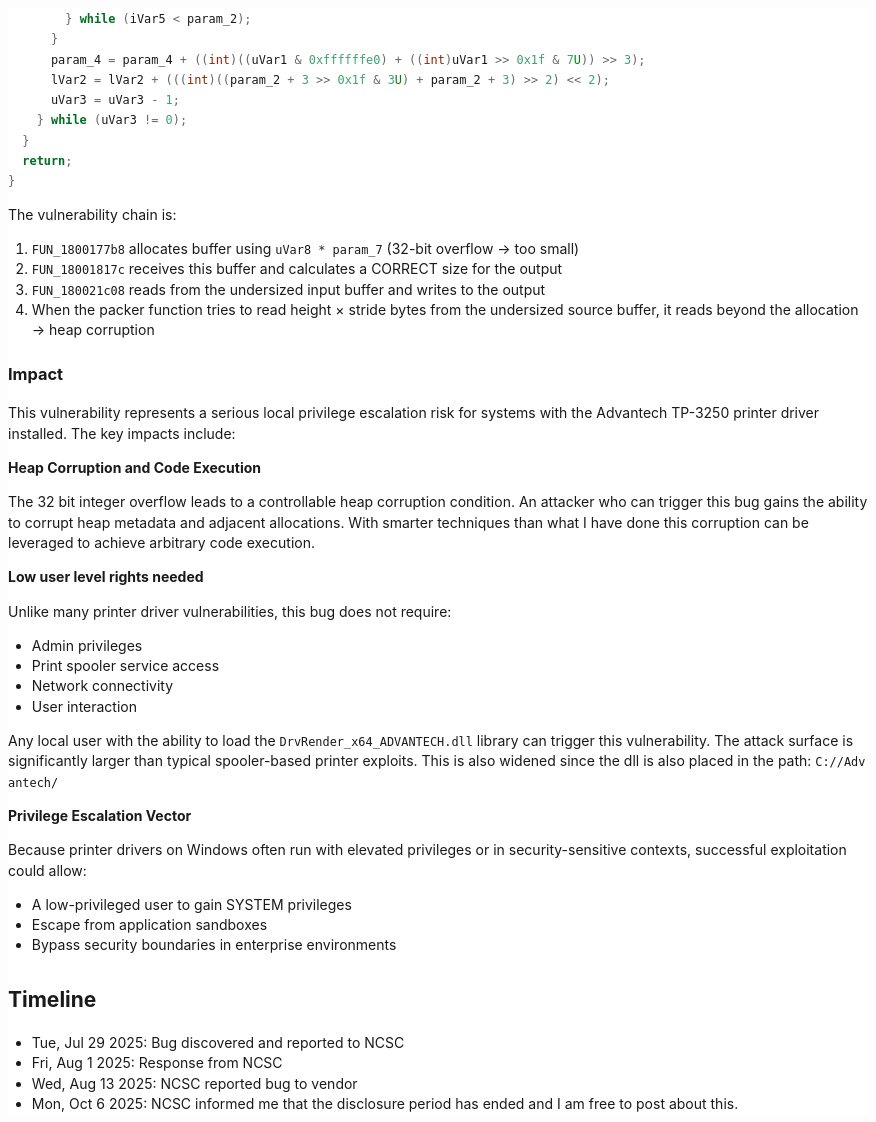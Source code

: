 ```c
        } while (iVar5 < param_2);
      }
      param_4 = param_4 + ((int)((uVar1 & 0xffffffe0) + ((int)uVar1 >> 0x1f & 7U)) >> 3);
      lVar2 = lVar2 + (((int)((param_2 + 3 >> 0x1f & 3U) + param_2 + 3) >> 2) << 2);
      uVar3 = uVar3 - 1;
    } while (uVar3 != 0);
  }
  return;
}
```

The vulnerability chain is:
1. `FUN_1800177b8` allocates buffer using `uVar8 * param_7` (32-bit overflow → too small)
2. `FUN_18001817c` receives this buffer and calculates a CORRECT size for the output
3. `FUN_180021c08` reads from the undersized input buffer and writes to the output
4. When the packer function tries to read height × stride bytes from the undersized
   source buffer, it reads beyond the allocation → heap corruption

### Impact

This vulnerability represents a serious local privilege escalation risk for systems with the Advantech TP-3250 printer driver installed. The key impacts include:

**Heap Corruption and Code Execution**

The 32 bit integer overflow leads to a controllable heap corruption condition.
An attacker who can trigger this bug gains the ability to corrupt heap metadata
and adjacent allocations. With smarter techniques than what I have done this
corruption can be leveraged to achieve arbitrary code execution.

**Low user level rights needed**

Unlike many printer driver vulnerabilities, this bug does not require:
- Admin privileges
- Print spooler service access
- Network connectivity
- User interaction

Any local user with the ability to load the `DrvRender_x64_ADVANTECH.dll`
library can trigger this vulnerability. The attack surface is significantly
larger than typical spooler-based printer exploits. This is also widened since
the dll is also placed in the path: `C://Advantech/`

**Privilege Escalation Vector**

Because printer drivers on Windows often run with elevated privileges or in security-sensitive contexts, successful exploitation could allow:
- A low-privileged user to gain SYSTEM privileges
- Escape from application sandboxes
- Bypass security boundaries in enterprise environments


## Timeline

- Tue, Jul 29 2025: Bug discovered and reported to NCSC
- Fri, Aug 1 2025: Response from NCSC
- Wed, Aug 13 2025: NCSC reported bug to vendor
- Mon, Oct 6 2025: NCSC informed me that the disclosure period has ended and I am free to post about this.
